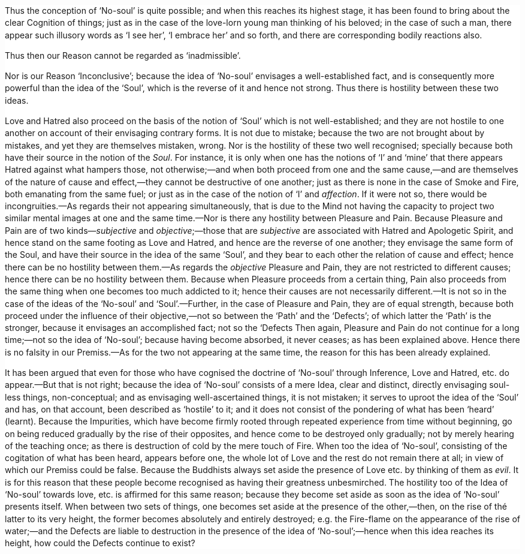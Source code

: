 Thus the conception of ‘No-soul’ is quite possible; and when this reaches its highest stage, it has been found to bring about the clear Cognition of things; just as in the case of the love-lorn young man thinking of his beloved; in the case of such a man, there appear such illusory words as ‘I see her’, ‘I embrace her’ and so forth, and there are corresponding bodily reactions also.

Thus then our Reason cannot be regarded as ‘inadmissible’.

Nor is our Reason ‘Inconclusive’; because the idea of ‘No-soul’ envisages a well-established fact, and is consequently more powerful than the idea of the ‘Soul’, which is the reverse of it and hence not strong. Thus there is hostility between these two ideas.

Love and Hatred also proceed on the basis of the notion of ‘Soul’ which is not well-established; and they are not hostile to one another on account of their envisaging contrary forms. It is not due to mistake; because the two are not brought about by mistakes, and yet they are themselves mistaken, wrong. Nor is the hostility of these two well recognised; specially because both have their source in the notion of the *Soul*. For instance, it is only when one has the notions of ‘I’ and ‘mine’ that there appears Hatred against what hampers those, not otherwise;—and when both proceed from one and the same cause,—and are themselves of the nature of cause and effect,—they cannot be destructive of one another; just as there is none in the case of Smoke and Fire, both emanating from the same fuel; or just as in the case of the notion of ‘I’ and *affection*. If it were not so, there would be incongruities.—As regards their not appearing simultaneously, that is due to the Mind not having the capacity to project two similar mental images at one and the same time.—Nor is there any hostility between Pleasure and Pain. Because Pleasure and Pain are of two kinds—*subjective* and *objective*;—those that are *subjective* are associated with Hatred and Apologetic Spirit, and hence stand on the same footing as Love and Hatred, and hence are the reverse of one another; they envisage the same form of the Soul, and have their source in the idea of the same ‘Soul’, and they bear to each other the relation of cause and effect; hence there can be no hostility between them.—As regards the *objective* Pleasure and Pain, they are not restricted to different causes; hence there can be no hostility between them. Because when Pleasure proceeds from a certain thing, Pain also proceeds from the same thing when one becomes too much addicted to it; hence their causes are not necessarily different.—It is not so in the case of the ideas of the ‘No-soul’ and ‘Soul’.—Further, in the case of Pleasure and Pain, they are of equal strength, because both proceed under the influence of their objective,—not so between the ‘Path’ and the ‘Defects’; of which latter the ‘Path’ is the stronger, because it envisages an accomplished fact; not so the ‘Defects Then again, Pleasure and Pain do not continue for a long time;—not so the idea of ‘No-soul’; because having become absorbed, it never ceases; as has been explained above. Hence there is no falsity in our Premiss.—As for the two not appearing at the same time, the reason for this has been already explained.

It has been argued that even for those who have cognised the doctrine of ‘No-soul’ through Inference, Love and Hatred, etc. do appear.—But that is not right; because the idea of ‘No-soul’ consists of a mere Idea, clear and distinct, directly envisaging soul-less things, non-conceptual; and as envisaging well-ascertained things, it is not mistaken; it serves to uproot the idea of the ‘Soul’ and has, on that account, been described as ‘hostile’ to it; and it does not consist of the pondering of what has been ‘heard’ (learnt). Because the Impurities, which have become firmly rooted through repeated experience from time without beginning, go on being reduced gradually by the rise of their opposites, and hence come to be destroyed only gradually; not by merely hearing of the teaching once; as there is destruction of cold by the mere touch of Fire. When too the idea of ‘No-soul’, consisting of the cogitation of what has been heard, appears before one, the whole lot of Love and the rest do not remain there at all; in view of which our Premiss could be false. Because the Buddhists always set aside the presence of Love etc. by thinking of them as *evil*. It is for this reason that these people become recognised as having their greatness unbesmirched. The hostility too of the Idea of ‘No-soul’ towards love, etc. is affirmed for this same reason; because they become set aside as soon as the idea of ‘No-soul’ presents itself. When between two sets of things, one becomes set aside at the presence of the other,—then, on the rise of thé latter to its very height, the former becomes absolutely and entirely destroyed; e.g. the Fire-flame on the appearance of the rise of water;—and the Defects are liable to destruction in the presence of the idea of ‘No-soul’;—hence when this idea reaches its height, how could the Defects continue to exist?
